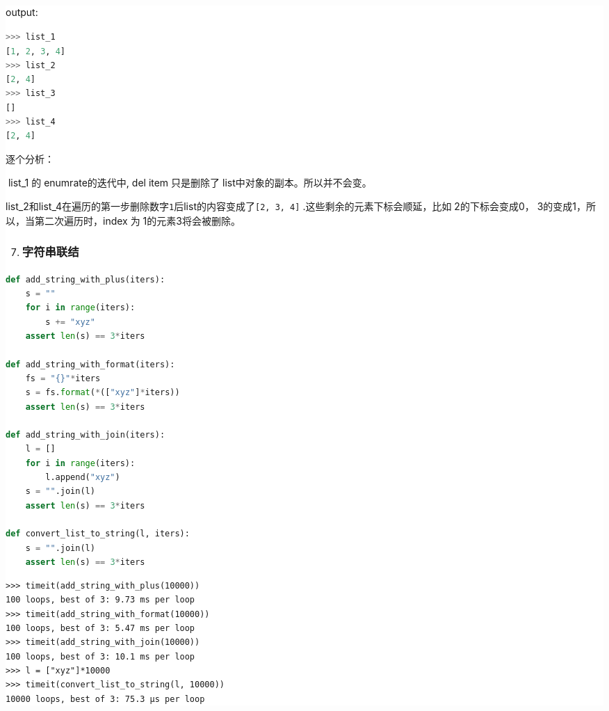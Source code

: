    output:

   ```python
   >>> list_1
   [1, 2, 3, 4]
   >>> list_2
   [2, 4]
   >>> list_3
   []
   >>> list_4
   [2, 4]
   ```

逐个分析：

​	list_1 的 enumrate的迭代中, del item 只是删除了 list中对象的副本。所以并不会变。

​	list\_2和list\_4在遍历的第一步删除数字`1`后list的内容变成了`[2, 3, 4]` .这些剩余的元素下标会顺延，比如 2的下标会变成0， 3的变成1，所以，当第二次遍历时，index 为 1的元素3将会被删除。



7. ### 字符串联结

```python
def add_string_with_plus(iters):
    s = ""
    for i in range(iters):
        s += "xyz"
    assert len(s) == 3*iters

def add_string_with_format(iters):
    fs = "{}"*iters
    s = fs.format(*(["xyz"]*iters))
    assert len(s) == 3*iters

def add_string_with_join(iters):
    l = []
    for i in range(iters):
        l.append("xyz")
    s = "".join(l)
    assert len(s) == 3*iters

def convert_list_to_string(l, iters):
    s = "".join(l)
    assert len(s) == 3*iters
```

```
>>> timeit(add_string_with_plus(10000))
100 loops, best of 3: 9.73 ms per loop
>>> timeit(add_string_with_format(10000))
100 loops, best of 3: 5.47 ms per loop
>>> timeit(add_string_with_join(10000))
100 loops, best of 3: 10.1 ms per loop
>>> l = ["xyz"]*10000
>>> timeit(convert_list_to_string(l, 10000))
10000 loops, best of 3: 75.3 µs per loop
```


[1]: http://qiniu.heyuhua.com/2016-12-15%2021-42-21%E5%B1%8F%E5%B9%95%E6%88%AA%E5%9B%BE.png	" "